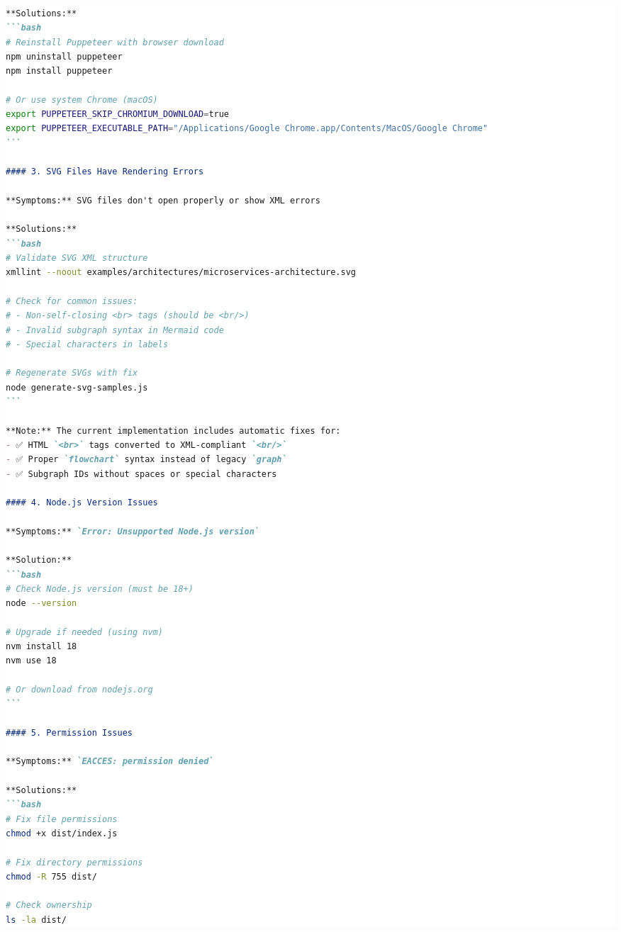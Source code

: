````markdown
**Solutions:**
```bash
# Reinstall Puppeteer with browser download
npm uninstall puppeteer
npm install puppeteer

# Or use system Chrome (macOS)
export PUPPETEER_SKIP_CHROMIUM_DOWNLOAD=true
export PUPPETEER_EXECUTABLE_PATH="/Applications/Google Chrome.app/Contents/MacOS/Google Chrome"
```

#### 3. SVG Files Have Rendering Errors

**Symptoms:** SVG files don't open properly or show XML errors

**Solutions:**
```bash
# Validate SVG XML structure
xmllint --noout examples/architectures/microservices-architecture.svg

# Check for common issues:
# - Non-self-closing <br> tags (should be <br/>)
# - Invalid subgraph syntax in Mermaid code
# - Special characters in labels

# Regenerate SVGs with fix
node generate-svg-samples.js
```

**Note:** The current implementation includes automatic fixes for:
- ✅ HTML `<br>` tags converted to XML-compliant `<br/>`
- ✅ Proper `flowchart` syntax instead of legacy `graph`
- ✅ Subgraph IDs without spaces or special characters

#### 4. Node.js Version Issues

**Symptoms:** `Error: Unsupported Node.js version`

**Solution:**
```bash
# Check Node.js version (must be 18+)
node --version

# Upgrade if needed (using nvm)
nvm install 18
nvm use 18

# Or download from nodejs.org
```

#### 5. Permission Issues

**Symptoms:** `EACCES: permission denied`

**Solutions:**
```bash
# Fix file permissions
chmod +x dist/index.js

# Fix directory permissions
chmod -R 755 dist/

# Check ownership
ls -la dist/
````